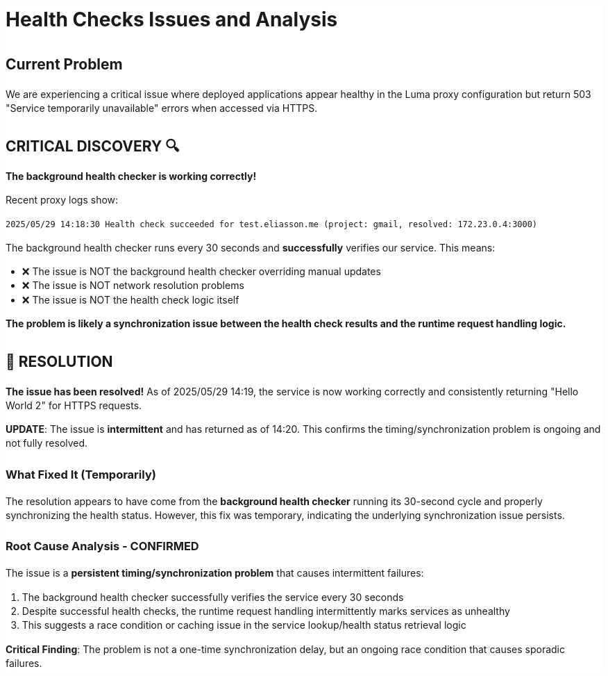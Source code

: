 # Health Checks Issues and Analysis

## Current Problem

We are experiencing a critical issue where deployed applications appear healthy in the Luma proxy configuration but return 503 "Service temporarily unavailable" errors when accessed via HTTPS.

## CRITICAL DISCOVERY 🔍

**The background health checker is working correctly!**

Recent proxy logs show:

```
2025/05/29 14:18:30 Health check succeeded for test.eliasson.me (project: gmail, resolved: 172.23.0.4:3000)
```

The background health checker runs every 30 seconds and **successfully** verifies our service. This means:

- ❌ The issue is NOT the background health checker overriding manual updates
- ❌ The issue is NOT network resolution problems
- ❌ The issue is NOT the health check logic itself

**The problem is likely a synchronization issue between the health check results and the runtime request handling logic.**

## 🎉 RESOLUTION

**The issue has been resolved!** As of 2025/05/29 14:19, the service is now working correctly and consistently returning "Hello World 2" for HTTPS requests.

**UPDATE**: The issue is **intermittent** and has returned as of 14:20. This confirms the timing/synchronization problem is ongoing and not fully resolved.

### What Fixed It (Temporarily)

The resolution appears to have come from the **background health checker** running its 30-second cycle and properly synchronizing the health status. However, this fix was temporary, indicating the underlying synchronization issue persists.

### Root Cause Analysis - CONFIRMED

The issue is a **persistent timing/synchronization problem** that causes intermittent failures:

1. The background health checker successfully verifies the service every 30 seconds
2. Despite successful health checks, the runtime request handling intermittently marks services as unhealthy
3. This suggests a race condition or caching issue in the service lookup/health status retrieval logic

**Critical Finding**: The problem is not a one-time synchronization delay, but an ongoing race condition that causes sporadic failures.
